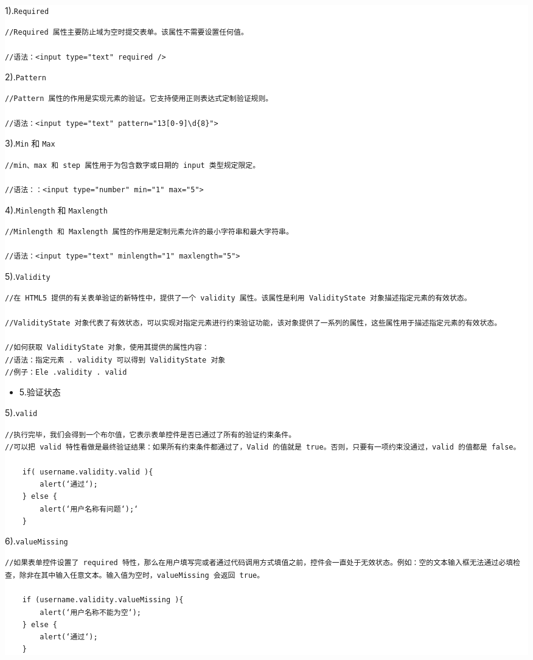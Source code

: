 1).`Required`
```
//Required 属性主要防止域为空时提交表单。该属性不需要设置任何值。

//语法：<input type="text" required />
```

2).`Pattern`
```
//Pattern 属性的作用是实现元素的验证。它支持使用正则表达式定制验证规则。

//语法：<input type="text" pattern="13[0-9]\d{8}">
```

3).`Min` 和 `Max`

```
//min、max 和 step 属性用于为包含数字或日期的 input 类型规定限定。

//语法：：<input type="number" min="1" max="5">
```

4).`Minlength` 和 `Maxlength`
```
//Minlength 和 Maxlength 属性的作用是定制元素允许的最小字符串和最大字符串。

//语法：<input type="text" minlength="1" maxlength="5">
```

5).`Validity`
```
//在 HTML5 提供的有关表单验证的新特性中，提供了一个 validity 属性。该属性是利用 ValidityState 对象描述指定元素的有效状态。

//ValidityState 对象代表了有效状态，可以实现对指定元素进行约束验证功能，该对象提供了一系列的属性，这些属性用于描述指定元素的有效状态。

//如何获取 ValidityState 对象，使用其提供的属性内容：
//语法：指定元素 . validity 可以得到 ValidityState 对象
//例子：Ele .validity . valid
```
- 5.验证状态

5).`valid`
```
//执行完毕，我们会得到一个布尔值，它表示表单控件是否已通过了所有的验证约束条件。
//可以把 valid 特性看做是最终验证结果：如果所有约束条件都通过了，Valid 的值就是 true。否则，只要有一项约束没通过，valid 的值都是 false。

    if( username.validity.valid ){
        alert(‘通过‘);
    } else {
        alert(‘用户名称有问题‘);‘
    }
```

6).`valueMissing`
```
//如果表单控件设置了 required 特性，那么在用户填写完或者通过代码调用方式填值之前，控件会一直处于无效状态。例如：空的文本输入框无法通过必填检查，除非在其中输入任意文本。输入值为空时，valueMissing 会返回 true。

    if (username.validity.valueMissing ){
        alert(‘用户名称不能为空‘);
    } else {
        alert(‘通过‘);
    }
```
